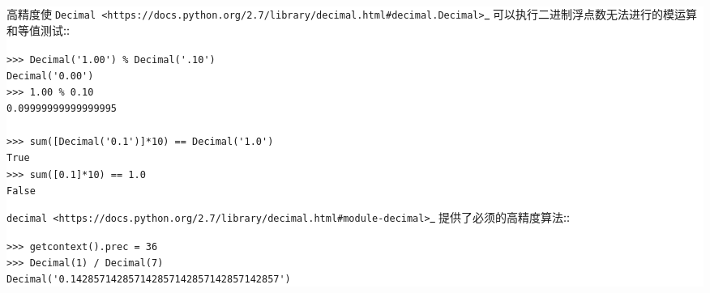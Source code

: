 高精度使 `Decimal <https://docs.python.org/2.7/library/decimal.html#decimal.Decimal>`_ 可以执行二进制浮点数无法进行的模运算和等值测试::
```
>>> Decimal('1.00') % Decimal('.10')
Decimal('0.00')
>>> 1.00 % 0.10
0.09999999999999995

>>> sum([Decimal('0.1')]*10) == Decimal('1.0')
True
>>> sum([0.1]*10) == 1.0
False
```
`decimal <https://docs.python.org/2.7/library/decimal.html#module-decimal>`_ 提供了必须的高精度算法::
```
>>> getcontext().prec = 36
>>> Decimal(1) / Decimal(7)
Decimal('0.142857142857142857142857142857142857')
```